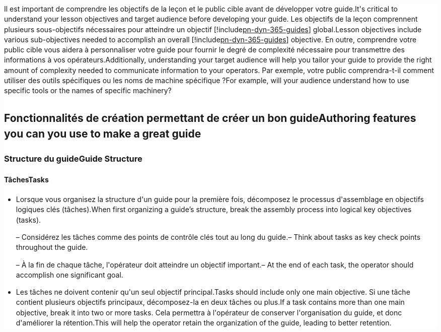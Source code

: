 <span data-ttu-id="27a8a-123">Il est important de comprendre les objectifs de la leçon et le public cible avant de développer votre guide.</span><span class="sxs-lookup"><span data-stu-id="27a8a-123">It's critical to understand your lesson objectives and target audience before developing your guide.</span></span> <span data-ttu-id="27a8a-124">Les objectifs de la leçon comprennent plusieurs sous-objectifs nécessaires pour atteindre un objectif [!include[pn-dyn-365-guides](../includes/pn-dyn-365-guides.md)] global.</span><span class="sxs-lookup"><span data-stu-id="27a8a-124">Lesson objectives include various sub-objectives needed to accomplish an overall [!include[pn-dyn-365-guides](../includes/pn-dyn-365-guides.md)] objective.</span></span> <span data-ttu-id="27a8a-125">En outre, comprendre votre public cible vous aidera à personnaliser votre guide pour fournir le degré de complexité nécessaire pour transmettre des informations à vos opérateurs.</span><span class="sxs-lookup"><span data-stu-id="27a8a-125">Additionally, understanding your target audience will help you tailor your guide to provide the right amount of complexity needed to communicate information to your operators.</span></span> <span data-ttu-id="27a8a-126">Par exemple, votre public comprendra-t-il comment utiliser des outils spécifiques ou les noms de machine spécifique ?</span><span class="sxs-lookup"><span data-stu-id="27a8a-126">For example, will your audience understand how to use specific tools or the names of specific machinery?</span></span>

## <a name="authoring-features-you-can-you-use-to-make-a-great-guide"></a><span data-ttu-id="27a8a-127">Fonctionnalités de création permettant de créer un bon guide</span><span class="sxs-lookup"><span data-stu-id="27a8a-127">Authoring features you can you use to make a great guide</span></span>

### <a name="guide-structure"></a><span data-ttu-id="27a8a-128">Structure du guide</span><span class="sxs-lookup"><span data-stu-id="27a8a-128">Guide Structure</span></span>

#### <a name="tasks"></a><span data-ttu-id="27a8a-129">Tâches</span><span class="sxs-lookup"><span data-stu-id="27a8a-129">Tasks</span></span>

- <span data-ttu-id="27a8a-130">Lorsque vous organisez la structure d'un guide pour la première fois, décomposez le processus d'assemblage en objectifs logiques clés (tâches).</span><span class="sxs-lookup"><span data-stu-id="27a8a-130">When first organizing a guide’s structure, break the assembly process into logical key objectives (tasks).</span></span>

  <span data-ttu-id="27a8a-131">– Considérez les tâches comme des points de contrôle clés tout au long du guide.</span><span class="sxs-lookup"><span data-stu-id="27a8a-131">– Think about tasks as key check points throughout the guide.</span></span>
  
  <span data-ttu-id="27a8a-132">– À la fin de chaque tâche, l'opérateur doit atteindre un objectif important.</span><span class="sxs-lookup"><span data-stu-id="27a8a-132">– At the end of each task, the operator should accomplish one significant goal.</span></span>
  
- <span data-ttu-id="27a8a-133">Les tâches ne doivent contenir qu'un seul objectif principal.</span><span class="sxs-lookup"><span data-stu-id="27a8a-133">Tasks should include only one main objective.</span></span> <span data-ttu-id="27a8a-134">Si une tâche contient plusieurs objectifs principaux, décomposez-la en deux tâches ou plus.</span><span class="sxs-lookup"><span data-stu-id="27a8a-134">If a task contains more than one main objective, break it into two or more tasks.</span></span> <span data-ttu-id="27a8a-135">Cela permettra à l'opérateur de conserver l'organisation du guide, et donc d'améliorer la rétention.</span><span class="sxs-lookup"><span data-stu-id="27a8a-135">This will help the operator retain the organization of the guide, leading to better retention.</span></span>
